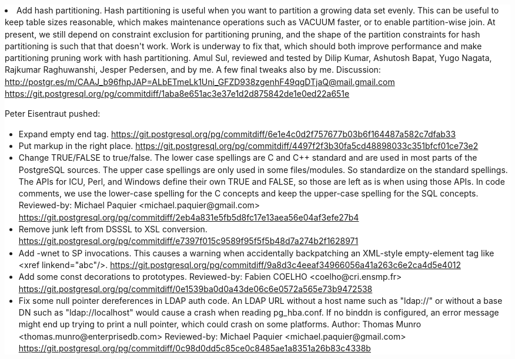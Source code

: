 <li>Add hash partitioning. Hash partitioning is useful when you want to partition a growing data set evenly. This can be useful to keep table sizes reasonable, which makes maintenance operations such as VACUUM faster, or to enable partition-wise join. At present, we still depend on constraint exclusion for partitioning pruning, and the shape of the partition constraints for hash partitioning is such that that doesn't work. Work is underway to fix that, which should both improve performance and make partitioning pruning work with hash partitioning. Amul Sul, reviewed and tested by Dilip Kumar, Ashutosh Bapat, Yugo Nagata, Rajkumar Raghuwanshi, Jesper Pedersen, and by me. A few final tweaks also by me. Discussion: <a target="_blank" href="http://postgr.es/m/CAAJ_b96fhpJAP=ALbETmeLk1Uni_GFZD938zgenhF49qgDTjaQ@mail.gmail.com">http://postgr.es/m/CAAJ_b96fhpJAP=ALbETmeLk1Uni_GFZD938zgenhF49qgDTjaQ@mail.gmail.com</a> <a target="_blank" href="https://git.postgresql.org/pg/commitdiff/1aba8e651ac3e37e1d2d875842de1e0ed22a651e">https://git.postgresql.org/pg/commitdiff/1aba8e651ac3e37e1d2d875842de1e0ed22a651e</a></li>

</ul>

<p>Peter Eisentraut pushed:</p>

<ul>

<li>Expand empty end tag. <a target="_blank" href="https://git.postgresql.org/pg/commitdiff/6e1e4c0d2f757677b03b6f164487a582c7dfab33">https://git.postgresql.org/pg/commitdiff/6e1e4c0d2f757677b03b6f164487a582c7dfab33</a></li>

<li>Put markup in the right place. <a target="_blank" href="https://git.postgresql.org/pg/commitdiff/4497f2f3b30fa5cd48898033c351bfcf01ce73e2">https://git.postgresql.org/pg/commitdiff/4497f2f3b30fa5cd48898033c351bfcf01ce73e2</a></li>

<li>Change TRUE/FALSE to true/false. The lower case spellings are C and C++ standard and are used in most parts of the PostgreSQL sources. The upper case spellings are only used in some files/modules. So standardize on the standard spellings. The APIs for ICU, Perl, and Windows define their own TRUE and FALSE, so those are left as is when using those APIs. In code comments, we use the lower-case spelling for the C concepts and keep the upper-case spelling for the SQL concepts. Reviewed-by: Michael Paquier &lt;michael.paquier@gmail.com&gt; <a target="_blank" href="https://git.postgresql.org/pg/commitdiff/2eb4a831e5fb5d8fc17e13aea56e04af3efe27b4">https://git.postgresql.org/pg/commitdiff/2eb4a831e5fb5d8fc17e13aea56e04af3efe27b4</a></li>

<li>Remove junk left from DSSSL to XSL conversion. <a target="_blank" href="https://git.postgresql.org/pg/commitdiff/e7397f015c9589f95f5f5b48d7a274b2f1628971">https://git.postgresql.org/pg/commitdiff/e7397f015c9589f95f5f5b48d7a274b2f1628971</a></li>

<li>Add -wnet to SP invocations. This causes a warning when accidentally backpatching an XML-style empty-element tag like &lt;xref linkend="abc"/&gt;. <a target="_blank" href="https://git.postgresql.org/pg/commitdiff/9a8d3c4eeaf34966056a41a263c6e2ca4d5e4012">https://git.postgresql.org/pg/commitdiff/9a8d3c4eeaf34966056a41a263c6e2ca4d5e4012</a></li>

<li>Add some const decorations to prototypes. Reviewed-by: Fabien COELHO &lt;coelho@cri.ensmp.fr&gt; <a target="_blank" href="https://git.postgresql.org/pg/commitdiff/0e1539ba0d0a43de06c6e0572a565e73b9472538">https://git.postgresql.org/pg/commitdiff/0e1539ba0d0a43de06c6e0572a565e73b9472538</a></li>

<li>Fix some null pointer dereferences in LDAP auth code. An LDAP URL without a host name such as "ldap://" or without a base DN such as "ldap://localhost" would cause a crash when reading pg_hba.conf. If no binddn is configured, an error message might end up trying to print a null pointer, which could crash on some platforms. Author: Thomas Munro &lt;thomas.munro@enterprisedb.com&gt; Reviewed-by: Michael Paquier &lt;michael.paquier@gmail.com&gt; <a target="_blank" href="https://git.postgresql.org/pg/commitdiff/0c98d0dd5c85ce0c8485ae1a8351a26b83c4338b">https://git.postgresql.org/pg/commitdiff/0c98d0dd5c85ce0c8485ae1a8351a26b83c4338b</a></li>
